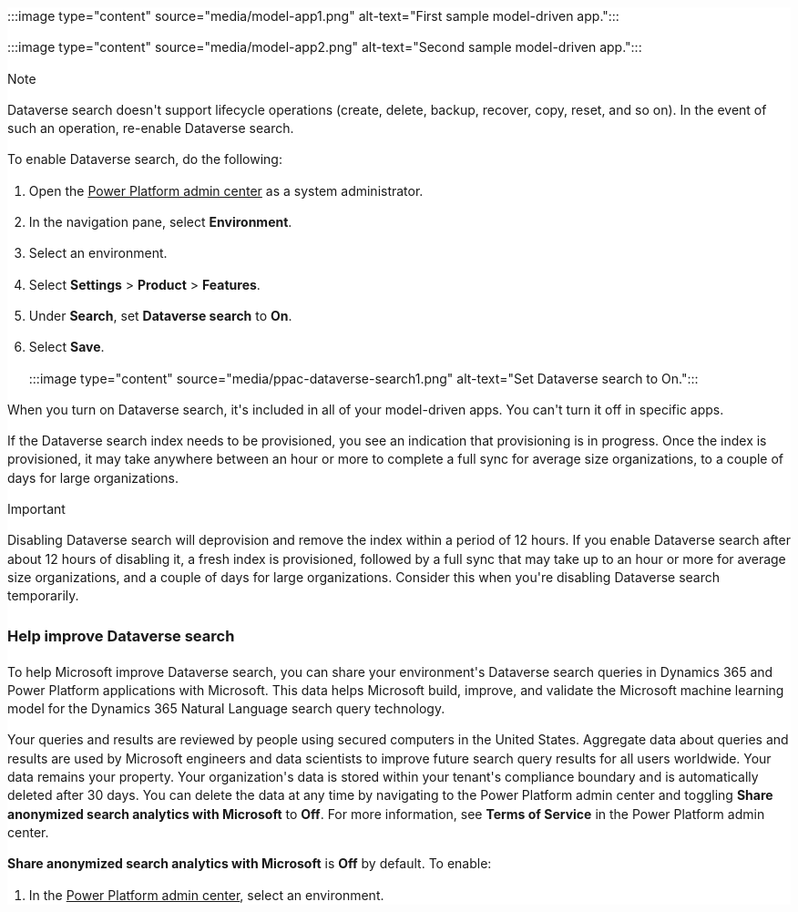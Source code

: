 :::image type="content" source="media/model-app1.png" alt-text="First sample model-driven app.":::

:::image type="content" source="media/model-app2.png" alt-text="Second sample model-driven app.":::

> [!NOTE]
> Dataverse search doesn't support lifecycle operations (create, delete, backup, recover, copy, reset, and so on). In the event of such an operation, re-enable Dataverse search.

To enable Dataverse search, do the following:

1. Open the [Power Platform admin center](https://admin.powerplatform.microsoft.com/) as a system administrator.

2. In the navigation pane, select **Environment**.

3. Select an environment.

4. Select **Settings** > **Product** > **Features**.

5. Under **Search**, set **Dataverse search** to **On**.

6. Select **Save**.

   :::image type="content" source="media/ppac-dataverse-search1.png" alt-text="Set Dataverse search to On.":::

When you turn on Dataverse search, it's included in all of your model-driven apps. You can't turn it off in specific apps.

If the Dataverse search index needs to be provisioned, you see an indication that provisioning is in progress. Once the index is provisioned, it may take anywhere between an hour or more to complete a full sync for average size organizations, to a couple of days for large organizations.

> [!IMPORTANT]
> Disabling Dataverse search will deprovision and remove the index within a period of 12 hours. If you enable Dataverse search after about 12 hours of disabling it, a fresh index is provisioned, followed by a full sync that may take up to an hour or more for average size organizations, and a couple of days for large organizations. Consider this when you're disabling Dataverse search temporarily.

### Help improve Dataverse search

To help Microsoft improve Dataverse search, you can share your environment's Dataverse search queries in Dynamics 365 and Power Platform applications with Microsoft. This data helps Microsoft build, improve, and validate the Microsoft machine learning model for the Dynamics 365 Natural Language search query technology.

Your queries and results are reviewed by people using secured computers in the United States. Aggregate data about queries and results are used by Microsoft engineers and data scientists to improve future search query results for all users worldwide. Your data remains your property. Your organization's data is stored within your tenant's compliance boundary and is automatically deleted after 30 days. You can delete the data at any time by navigating to the Power Platform admin center and toggling **Share anonymized search analytics with Microsoft** to **Off**. For more information, see **Terms of Service** in the Power Platform admin center.

**Share anonymized search analytics with Microsoft** is **Off** by default. To enable:

1. In the [Power Platform admin center](https://admin.powerplatform.microsoft.com/), select an environment.
